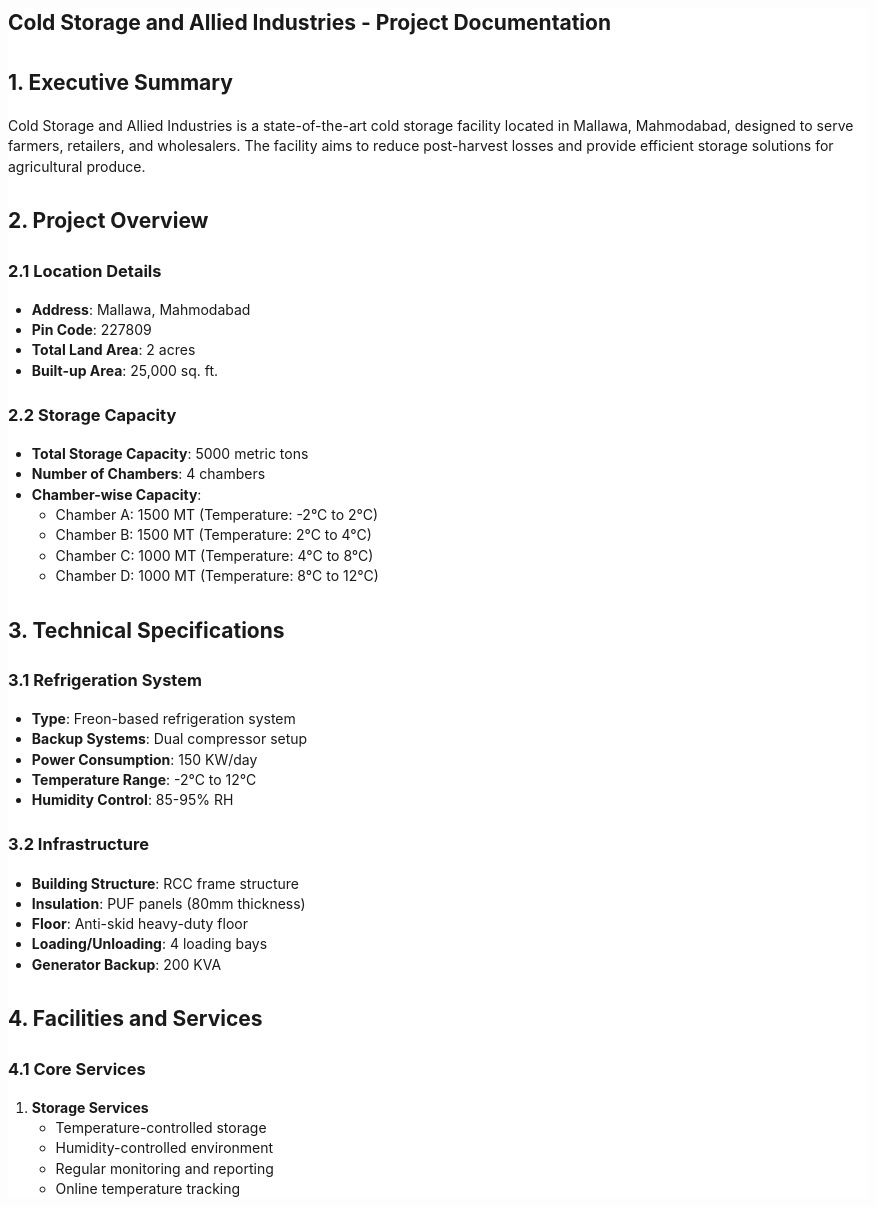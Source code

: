 ## Cold Storage and Allied Industries - Project Documentation

## 1. Executive Summary
Cold Storage and Allied Industries is a state-of-the-art cold storage facility located in Mallawa, Mahmodabad, designed to serve farmers, retailers, and wholesalers. The facility aims to reduce post-harvest losses and provide efficient storage solutions for agricultural produce.

## 2. Project Overview

### 2.1 Location Details
- **Address**: Mallawa, Mahmodabad
- **Pin Code**: 227809
- **Total Land Area**: 2 acres
- **Built-up Area**: 25,000 sq. ft.

### 2.2 Storage Capacity
- **Total Storage Capacity**: 5000 metric tons
- **Number of Chambers**: 4 chambers
- **Chamber-wise Capacity**:
  - Chamber A: 1500 MT (Temperature: -2°C to 2°C)
  - Chamber B: 1500 MT (Temperature: 2°C to 4°C)
  - Chamber C: 1000 MT (Temperature: 4°C to 8°C)
  - Chamber D: 1000 MT (Temperature: 8°C to 12°C)

## 3. Technical Specifications

### 3.1 Refrigeration System
- **Type**: Freon-based refrigeration system
- **Backup Systems**: Dual compressor setup
- **Power Consumption**: 150 KW/day
- **Temperature Range**: -2°C to 12°C
- **Humidity Control**: 85-95% RH

### 3.2 Infrastructure
- **Building Structure**: RCC frame structure
- **Insulation**: PUF panels (80mm thickness)
- **Floor**: Anti-skid heavy-duty floor
- **Loading/Unloading**: 4 loading bays
- **Generator Backup**: 200 KVA

## 4. Facilities and Services

### 4.1 Core Services
1. **Storage Services**
   - Temperature-controlled storage
   - Humidity-controlled environment
   - Regular monitoring and reporting
   - Online temperature tracking
